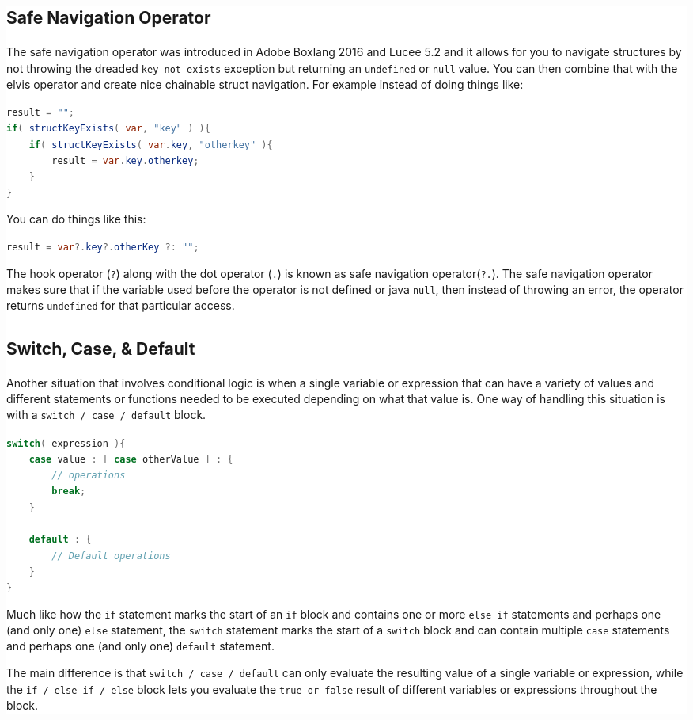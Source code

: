 ## Safe Navigation Operator

The safe navigation operator was introduced in Adobe Boxlang 2016 and Lucee 5.2 and it allows for you to navigate structures by not throwing the dreaded `key not exists` exception but returning an `undefined` or `null` value. You can then combine that with the elvis operator and create nice chainable struct navigation. For example instead of doing things like:

```java
result = "";
if( structKeyExists( var, "key" ) ){
    if( structKeyExists( var.key, "otherkey" ){
        result = var.key.otherkey;
    }
}
```

You can do things like this:

```java
result = var?.key?.otherKey ?: "";
```

The hook operator (`?`) along with the dot operator (`.`) is known as safe navigation operator(`?.`). The safe navigation operator makes sure that if the variable used before the operator is not defined or java `null`, then instead of throwing an error, the operator returns `undefined` for that particular access.

## Switch, Case, & Default

Another situation that involves conditional logic is when a single variable or expression that can have a variety of values and different statements or functions needed to be executed depending on what that value is. One way of handling this situation is with a `switch / case / default` block.

```java
switch( expression ){
    case value : [ case otherValue ] : {
        // operations
        break;
    }

    default : {
        // Default operations
    }
}
```

Much like how the `if` statement marks the start of an `if` block and contains one or more `else if` statements and perhaps one (and only one) `else` statement, the `switch` statement marks the start of a `switch` block and can contain multiple `case` statements and perhaps one (and only one) `default` statement.

The main difference is that `switch / case / default` can only evaluate the resulting value of a single variable or expression, while the `if / else if / else` block lets you evaluate the `true or false` result of different variables or expressions throughout the block.
